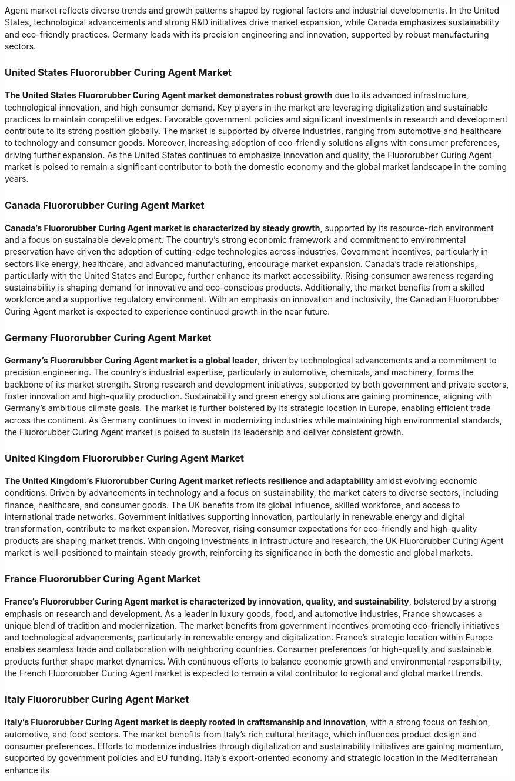 Agent market reflects diverse trends and growth patterns shaped by regional factors and industrial developments. In the United States, technological advancements and strong R&amp;D initiatives drive market expansion, while Canada emphasizes sustainability and eco-friendly practices. Germany leads with its precision engineering and innovation, supported by robust manufacturing sectors.</span></em></p></blockquote><h3><strong>United States Fluororubber Curing Agent Market</strong></h3><p><strong>The United States Fluororubber Curing Agent market demonstrates robust growth</strong> due to its advanced infrastructure, technological innovation, and high consumer demand. Key players in the market are leveraging digitalization and sustainable practices to maintain competitive edges. Favorable government policies and significant investments in research and development contribute to its strong position globally. The market is supported by diverse industries, ranging from automotive and healthcare to technology and consumer goods. Moreover, increasing adoption of eco-friendly solutions aligns with consumer preferences, driving further expansion. As the United States continues to emphasize innovation and quality, the Fluororubber Curing Agent market is poised to remain a significant contributor to both the domestic economy and the global market landscape in the coming years.</p><h3><strong>Canada Fluororubber Curing Agent Market</strong></h3><p><strong>Canada&rsquo;s Fluororubber Curing Agent market is characterized by steady growth</strong>, supported by its resource-rich environment and a focus on sustainable development. The country&rsquo;s strong economic framework and commitment to environmental preservation have driven the adoption of cutting-edge technologies across industries. Government incentives, particularly in sectors like energy, healthcare, and advanced manufacturing, encourage market expansion. Canada&rsquo;s trade relationships, particularly with the United States and Europe, further enhance its market accessibility. Rising consumer awareness regarding sustainability is shaping demand for innovative and eco-conscious products. Additionally, the market benefits from a skilled workforce and a supportive regulatory environment. With an emphasis on innovation and inclusivity, the Canadian Fluororubber Curing Agent market is expected to experience continued growth in the near future.</p><h3><strong>Germany Fluororubber Curing Agent Market</strong></h3><p><strong>Germany&rsquo;s Fluororubber Curing Agent market is a global leader</strong>, driven by technological advancements and a commitment to precision engineering. The country&rsquo;s industrial expertise, particularly in automotive, chemicals, and machinery, forms the backbone of its market strength. Strong research and development initiatives, supported by both government and private sectors, foster innovation and high-quality production. Sustainability and green energy solutions are gaining prominence, aligning with Germany&rsquo;s ambitious climate goals. The market is further bolstered by its strategic location in Europe, enabling efficient trade across the continent. As Germany continues to invest in modernizing industries while maintaining high environmental standards, the Fluororubber Curing Agent market is poised to sustain its leadership and deliver consistent growth.</p><h3><strong>United Kingdom Fluororubber Curing Agent Market</strong></h3><p><strong>The United Kingdom&rsquo;s Fluororubber Curing Agent market reflects resilience and adaptability</strong> amidst evolving economic conditions. Driven by advancements in technology and a focus on sustainability, the market caters to diverse sectors, including finance, healthcare, and consumer goods. The UK benefits from its global influence, skilled workforce, and access to international trade networks. Government initiatives supporting innovation, particularly in renewable energy and digital transformation, contribute to market expansion. Moreover, rising consumer expectations for eco-friendly and high-quality products are shaping market trends. With ongoing investments in infrastructure and research, the UK Fluororubber Curing Agent market is well-positioned to maintain steady growth, reinforcing its significance in both the domestic and global markets.</p><h3><strong>France Fluororubber Curing Agent Market</strong></h3><p><strong>France&rsquo;s Fluororubber Curing Agent market is characterized by innovation, quality, and sustainability</strong>, bolstered by a strong emphasis on research and development. As a leader in luxury goods, food, and automotive industries, France showcases a unique blend of tradition and modernization. The market benefits from government incentives promoting eco-friendly initiatives and technological advancements, particularly in renewable energy and digitalization. France&rsquo;s strategic location within Europe enables seamless trade and collaboration with neighboring countries. Consumer preferences for high-quality and sustainable products further shape market dynamics. With continuous efforts to balance economic growth and environmental responsibility, the French Fluororubber Curing Agent market is expected to remain a vital contributor to regional and global market trends.</p><h3><strong>Italy Fluororubber Curing Agent Market</strong></h3><p><strong>Italy&rsquo;s Fluororubber Curing Agent market is deeply rooted in craftsmanship and innovation</strong>, with a strong focus on fashion, automotive, and food sectors. The market benefits from Italy&rsquo;s rich cultural heritage, which influences product design and consumer preferences. Efforts to modernize industries through digitalization and sustainability initiatives are gaining momentum, supported by government policies and EU funding. Italy&rsquo;s export-oriented economy and strategic location in the Mediterranean enhance its